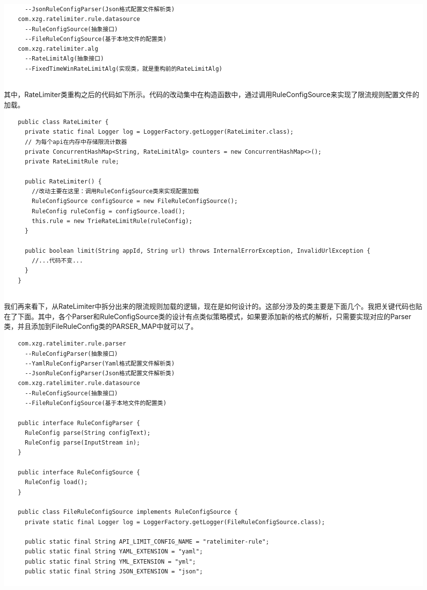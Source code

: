 ```
      --JsonRuleConfigParser(Json格式配置文件解析类)
    com.xzg.ratelimiter.rule.datasource
      --RuleConfigSource(抽象接口)
      --FileRuleConfigSource(基于本地文件的配置类)
    com.xzg.ratelimiter.alg
      --RateLimitAlg(抽象接口)
      --FixedTimeWinRateLimitAlg(实现类，就是重构前的RateLimitAlg)
    

```

其中，RateLimiter类重构之后的代码如下所示。代码的改动集中在构造函数中，通过调用RuleConfigSource来实现了限流规则配置文件的加载。

```
    public class RateLimiter {
      private static final Logger log = LoggerFactory.getLogger(RateLimiter.class);
      // 为每个api在内存中存储限流计数器
      private ConcurrentHashMap<String, RateLimitAlg> counters = new ConcurrentHashMap<>();
      private RateLimitRule rule;
    
      public RateLimiter() {
        //改动主要在这里：调用RuleConfigSource类来实现配置加载
        RuleConfigSource configSource = new FileRuleConfigSource();
        RuleConfig ruleConfig = configSource.load();
        this.rule = new TrieRateLimitRule(ruleConfig);
      }
    
      public boolean limit(String appId, String url) throws InternalErrorException, InvalidUrlException {
        //...代码不变...
      }
    }
    

```

我们再来看下，从RateLimiter中拆分出来的限流规则加载的逻辑，现在是如何设计的。这部分涉及的类主要是下面几个。我把关键代码也贴在了下面。其中，各个Parser和RuleConfigSource类的设计有点类似策略模式，如果要添加新的格式的解析，只需要实现对应的Parser类，并且添加到FileRuleConfig类的PARSER\_MAP中就可以了。

```
    com.xzg.ratelimiter.rule.parser
      --RuleConfigParser(抽象接口)
      --YamlRuleConfigParser(Yaml格式配置文件解析类)
      --JsonRuleConfigParser(Json格式配置文件解析类)
    com.xzg.ratelimiter.rule.datasource
      --RuleConfigSource(抽象接口)
      --FileRuleConfigSource(基于本地文件的配置类)
      
    public interface RuleConfigParser {
      RuleConfig parse(String configText);
      RuleConfig parse(InputStream in);
    }
    
    public interface RuleConfigSource {
      RuleConfig load();
    }
    
    public class FileRuleConfigSource implements RuleConfigSource {
      private static final Logger log = LoggerFactory.getLogger(FileRuleConfigSource.class);
    
      public static final String API_LIMIT_CONFIG_NAME = "ratelimiter-rule";
      public static final String YAML_EXTENSION = "yaml";
      public static final String YML_EXTENSION = "yml";
      public static final String JSON_EXTENSION = "json";
    
```
